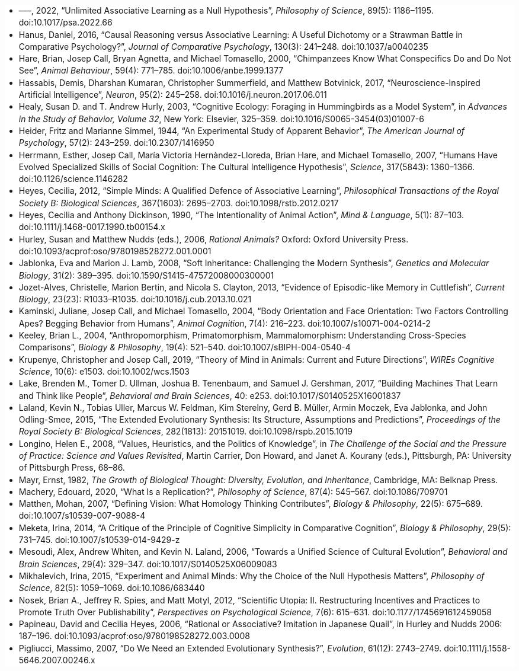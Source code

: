 * –––, 2022, “Unlimited Associative Learning as a Null Hypothesis”, *Philosophy of Science*, 89(5): 1186–1195. doi:10.1017/psa.2022.66
* Hanus, Daniel, 2016, “Causal Reasoning versus Associative Learning: A Useful Dichotomy or a Strawman Battle in Comparative Psychology?”, *Journal of Comparative Psychology*, 130(3): 241–248. doi:10.1037/a0040235
* Hare, Brian, Josep Call, Bryan Agnetta, and Michael Tomasello, 2000, “Chimpanzees Know What Conspecifics Do and Do Not See”, *Animal Behaviour*, 59(4): 771–785. doi:10.1006/anbe.1999.1377
* Hassabis, Demis, Dharshan Kumaran, Christopher Summerfield, and Matthew Botvinick, 2017, “Neuroscience-Inspired Artificial Intelligence”, *Neuron*, 95(2): 245–258. doi:10.1016/j.neuron.2017.06.011
* Healy, Susan D. and T. Andrew Hurly, 2003, “Cognitive Ecology: Foraging in Hummingbirds as a Model System”, in *Advances in the Study of Behavior, Volume 32*, New York: Elsevier, 325–359. doi:10.1016/S0065-3454(03)01007-6
* Heider, Fritz and Marianne Simmel, 1944, “An Experimental Study of Apparent Behavior”, *The American Journal of Psychology*, 57(2): 243–259. doi:10.2307/1416950
* Herrmann, Esther, Josep Call, María Victoria Hernàndez-Lloreda, Brian Hare, and Michael Tomasello, 2007, “Humans Have Evolved Specialized Skills of Social Cognition: The Cultural Intelligence Hypothesis”, *Science*, 317(5843): 1360–1366. doi:10.1126/science.1146282
* Heyes, Cecilia, 2012, “Simple Minds: A Qualified Defence of Associative Learning”, *Philosophical Transactions of the Royal Society B: Biological Sciences*, 367(1603): 2695–2703. doi:10.1098/rstb.2012.0217
* Heyes, Cecilia and Anthony Dickinson, 1990, “The Intentionality of Animal Action”, *Mind & Language*, 5(1): 87–103. doi:10.1111/j.1468-0017.1990.tb00154.x
* Hurley, Susan and Matthew Nudds (eds.), 2006, *Rational Animals?* Oxford: Oxford University Press. doi:10.1093/acprof:oso/9780198528272.001.0001
* Jablonka, Eva and Marion J. Lamb, 2008, “Soft Inheritance: Challenging the Modern Synthesis”, *Genetics and Molecular Biology*, 31(2): 389–395. doi:10.1590/S1415-47572008000300001
* Jozet-Alves, Christelle, Marion Bertin, and Nicola S. Clayton, 2013, “Evidence of Episodic-like Memory in Cuttlefish”, *Current Biology*, 23(23): R1033–R1035. doi:10.1016/j.cub.2013.10.021
* Kaminski, Juliane, Josep Call, and Michael Tomasello, 2004, “Body Orientation and Face Orientation: Two Factors Controlling Apes? Begging Behavior from Humans”, *Animal Cognition*, 7(4): 216–223. doi:10.1007/s10071-004-0214-2
* Keeley, Brian L., 2004, “Anthropomorphism, Primatomorphism, Mammalomorphism: Understanding Cross-Species Comparisons”, *Biology & Philosophy*, 19(4): 521–540. doi:10.1007/sBIPH-004-0540-4
* Krupenye, Christopher and Josep Call, 2019, “Theory of Mind in Animals: Current and Future Directions”, *WIREs Cognitive Science*, 10(6): e1503. doi:10.1002/wcs.1503
* Lake, Brenden M., Tomer D. Ullman, Joshua B. Tenenbaum, and Samuel J. Gershman, 2017, “Building Machines That Learn and Think like People”, *Behavioral and Brain Sciences*, 40: e253. doi:10.1017/S0140525X16001837
* Laland, Kevin N., Tobias Uller, Marcus W. Feldman, Kim Sterelny, Gerd B. Müller, Armin Moczek, Eva Jablonka, and John Odling-Smee, 2015, “The Extended Evolutionary Synthesis: Its Structure, Assumptions and Predictions”, *Proceedings of the Royal Society B: Biological Sciences*, 282(1813): 20151019. doi:10.1098/rspb.2015.1019
* Longino, Helen E., 2008, “Values, Heuristics, and the Politics of Knowledge”, in *The Challenge of the Social and the Pressure of Practice: Science and Values Revisited*, Martin Carrier, Don Howard, and Janet A. Kourany (eds.), Pittsburgh, PA: University of Pittsburgh Press, 68–86.
* Mayr, Ernst, 1982, *The Growth of Biological Thought: Diversity, Evolution, and Inheritance*, Cambridge, MA: Belknap Press.
* Machery, Edouard, 2020, “What Is a Replication?”, *Philosophy of Science*, 87(4): 545–567. doi:10.1086/709701
* Matthen, Mohan, 2007, “Defining Vision: What Homology Thinking Contributes”, *Biology & Philosophy*, 22(5): 675–689. doi:10.1007/s10539-007-9088-4
* Meketa, Irina, 2014, “A Critique of the Principle of Cognitive Simplicity in Comparative Cognition”, *Biology & Philosophy*, 29(5): 731–745. doi:10.1007/s10539-014-9429-z
* Mesoudi, Alex, Andrew Whiten, and Kevin N. Laland, 2006, “Towards a Unified Science of Cultural Evolution”, *Behavioral and Brain Sciences*, 29(4): 329–347. doi:10.1017/S0140525X06009083
* Mikhalevich, Irina, 2015, “Experiment and Animal Minds: Why the Choice of the Null Hypothesis Matters”, *Philosophy of Science*, 82(5): 1059–1069. doi:10.1086/683440
* Nosek, Brian A., Jeffrey R. Spies, and Matt Motyl, 2012, “Scientific Utopia: II. Restructuring Incentives and Practices to Promote Truth Over Publishability”, *Perspectives on Psychological Science*, 7(6): 615–631. doi:10.1177/1745691612459058
* Papineau, David and Cecilia Heyes, 2006, “Rational or Associative? Imitation in Japanese Quail”, in Hurley and Nudds 2006: 187–196. doi:10.1093/acprof:oso/9780198528272.003.0008
* Pigliucci, Massimo, 2007, “Do We Need an Extended Evolutionary Synthesis?”, *Evolution*, 61(12): 2743–2749. doi:10.1111/j.1558-5646.2007.00246.x